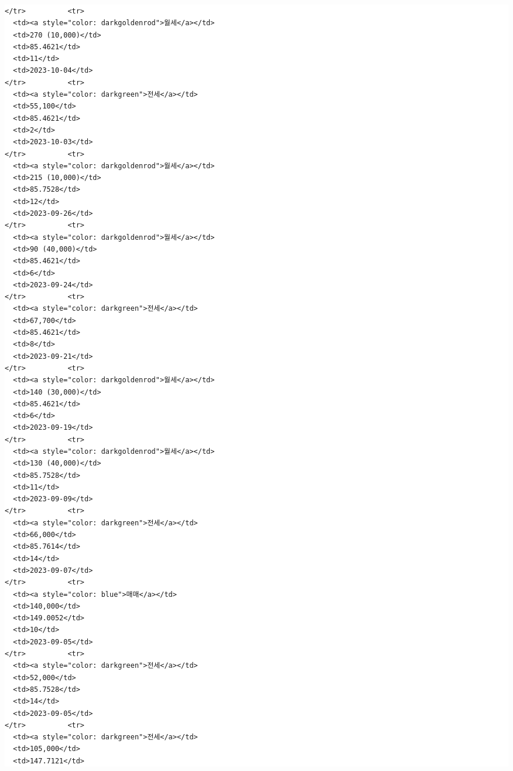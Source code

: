     </tr>          <tr>
      <td><a style="color: darkgoldenrod">월세</a></td>
      <td>270 (10,000)</td>
      <td>85.4621</td>
      <td>11</td>
      <td>2023-10-04</td>
    </tr>          <tr>
      <td><a style="color: darkgreen">전세</a></td>
      <td>55,100</td>
      <td>85.4621</td>
      <td>2</td>
      <td>2023-10-03</td>
    </tr>          <tr>
      <td><a style="color: darkgoldenrod">월세</a></td>
      <td>215 (10,000)</td>
      <td>85.7528</td>
      <td>12</td>
      <td>2023-09-26</td>
    </tr>          <tr>
      <td><a style="color: darkgoldenrod">월세</a></td>
      <td>90 (40,000)</td>
      <td>85.4621</td>
      <td>6</td>
      <td>2023-09-24</td>
    </tr>          <tr>
      <td><a style="color: darkgreen">전세</a></td>
      <td>67,700</td>
      <td>85.4621</td>
      <td>8</td>
      <td>2023-09-21</td>
    </tr>          <tr>
      <td><a style="color: darkgoldenrod">월세</a></td>
      <td>140 (30,000)</td>
      <td>85.4621</td>
      <td>6</td>
      <td>2023-09-19</td>
    </tr>          <tr>
      <td><a style="color: darkgoldenrod">월세</a></td>
      <td>130 (40,000)</td>
      <td>85.7528</td>
      <td>11</td>
      <td>2023-09-09</td>
    </tr>          <tr>
      <td><a style="color: darkgreen">전세</a></td>
      <td>66,000</td>
      <td>85.7614</td>
      <td>14</td>
      <td>2023-09-07</td>
    </tr>          <tr>
      <td><a style="color: blue">매매</a></td>
      <td>140,000</td>
      <td>149.0052</td>
      <td>10</td>
      <td>2023-09-05</td>
    </tr>          <tr>
      <td><a style="color: darkgreen">전세</a></td>
      <td>52,000</td>
      <td>85.7528</td>
      <td>14</td>
      <td>2023-09-05</td>
    </tr>          <tr>
      <td><a style="color: darkgreen">전세</a></td>
      <td>105,000</td>
      <td>147.7121</td>